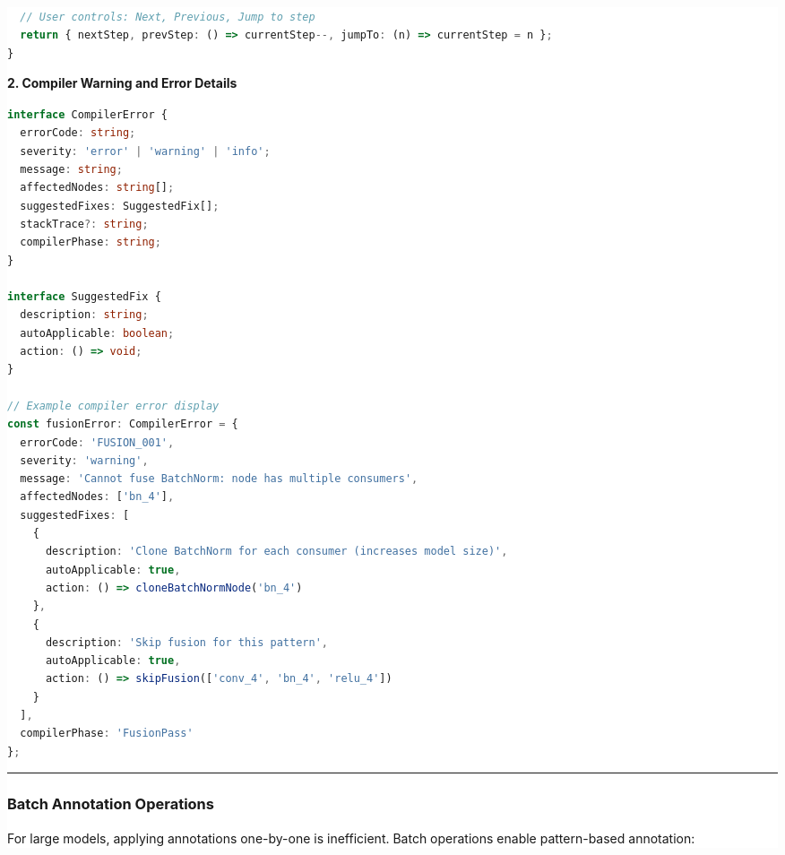 ```typescript
  // User controls: Next, Previous, Jump to step
  return { nextStep, prevStep: () => currentStep--, jumpTo: (n) => currentStep = n };
}
```

**2. Compiler Warning and Error Details**
```typescript
interface CompilerError {
  errorCode: string;
  severity: 'error' | 'warning' | 'info';
  message: string;
  affectedNodes: string[];
  suggestedFixes: SuggestedFix[];
  stackTrace?: string;
  compilerPhase: string;
}

interface SuggestedFix {
  description: string;
  autoApplicable: boolean;
  action: () => void;
}

// Example compiler error display
const fusionError: CompilerError = {
  errorCode: 'FUSION_001',
  severity: 'warning',
  message: 'Cannot fuse BatchNorm: node has multiple consumers',
  affectedNodes: ['bn_4'],
  suggestedFixes: [
    {
      description: 'Clone BatchNorm for each consumer (increases model size)',
      autoApplicable: true,
      action: () => cloneBatchNormNode('bn_4')
    },
    {
      description: 'Skip fusion for this pattern',
      autoApplicable: true,
      action: () => skipFusion(['conv_4', 'bn_4', 'relu_4'])
    }
  ],
  compilerPhase: 'FusionPass'
};
```

---

### Batch Annotation Operations

For large models, applying annotations one-by-one is inefficient. Batch operations enable pattern-based annotation:

